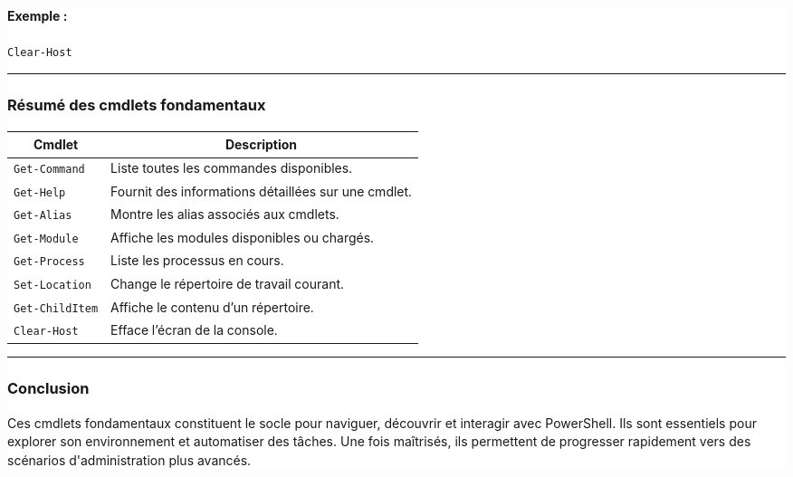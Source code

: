 #### **Exemple :**
```powershell
Clear-Host
```

---

### **Résumé des cmdlets fondamentaux**

| Cmdlet           | Description                                      |
|------------------|--------------------------------------------------|
| `Get-Command`    | Liste toutes les commandes disponibles.          |
| `Get-Help`       | Fournit des informations détaillées sur une cmdlet. |
| `Get-Alias`      | Montre les alias associés aux cmdlets.           |
| `Get-Module`     | Affiche les modules disponibles ou chargés.      |
| `Get-Process`    | Liste les processus en cours.                    |
| `Set-Location`   | Change le répertoire de travail courant.         |
| `Get-ChildItem`  | Affiche le contenu d’un répertoire.              |
| `Clear-Host`     | Efface l’écran de la console.                    |

---

### **Conclusion**
Ces cmdlets fondamentaux constituent le socle pour naviguer, découvrir et interagir avec PowerShell. Ils sont essentiels pour explorer son environnement et automatiser des tâches. Une fois maîtrisés, ils permettent de progresser rapidement vers des scénarios d'administration plus avancés.